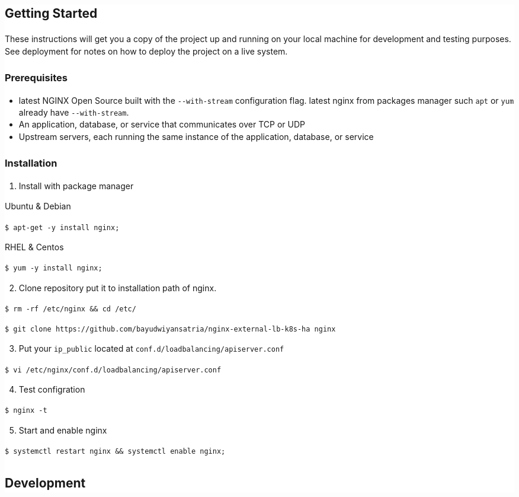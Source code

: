 ## Getting Started

These instructions will get you a copy of the project up and running on your local machine for development and testing purposes. See deployment for notes on how to deploy the project on a live system.

### Prerequisites

- latest NGINX Open Source built with the `--with-stream` configuration flag. latest nginx from packages manager such `apt` or `yum` already have `--with-stream`.
- An application, database, or service that communicates over TCP or UDP
- Upstream servers, each running the same instance of the application, database, or service


### Installation

1. Install with package manager

Ubuntu & Debian

```shell
$ apt-get -y install nginx;
```

RHEL & Centos

```shell
$ yum -y install nginx;
```

2. Clone repository put it to installation path of nginx.

```shell
$ rm -rf /etc/nginx && cd /etc/
```

```shell
$ git clone https://github.com/bayudwiyansatria/nginx-external-lb-k8s-ha nginx
```

3. Put your `ip_public` located at `conf.d/loadbalancing/apiserver.conf`

```shell
$ vi /etc/nginx/conf.d/loadbalancing/apiserver.conf
```

4. Test configration

```shell
$ nginx -t
```

5. Start and enable nginx

```
$ systemctl restart nginx && systemctl enable nginx;
```

## Development
